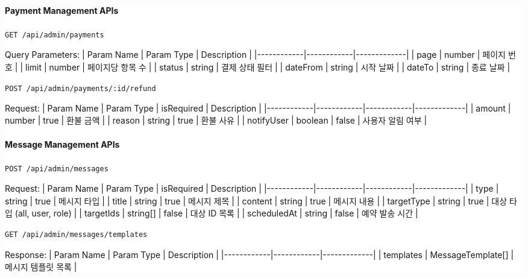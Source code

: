 #### Payment Management APIs
```
GET /api/admin/payments
```
Query Parameters:
| Param Name | Param Type | Description |
|------------|------------|-------------|
| page | number | 페이지 번호 |
| limit | number | 페이지당 항목 수 |
| status | string | 결제 상태 필터 |
| dateFrom | string | 시작 날짜 |
| dateTo | string | 종료 날짜 |

```
POST /api/admin/payments/:id/refund
```
Request:
| Param Name | Param Type | isRequired | Description |
|------------|------------|------------|-------------|
| amount | number | true | 환불 금액 |
| reason | string | true | 환불 사유 |
| notifyUser | boolean | false | 사용자 알림 여부 |

#### Message Management APIs
```
POST /api/admin/messages
```
Request:
| Param Name | Param Type | isRequired | Description |
|------------|------------|------------|-------------|
| type | string | true | 메시지 타입 |
| title | string | true | 메시지 제목 |
| content | string | true | 메시지 내용 |
| targetType | string | true | 대상 타입 (all, user, role) |
| targetIds | string[] | false | 대상 ID 목록 |
| scheduledAt | string | false | 예약 발송 시간 |

```
GET /api/admin/messages/templates
```
Response:
| Param Name | Param Type | Description |
|------------|------------|-------------|
| templates | MessageTemplate[] | 메시지 템플릿 목록 |
